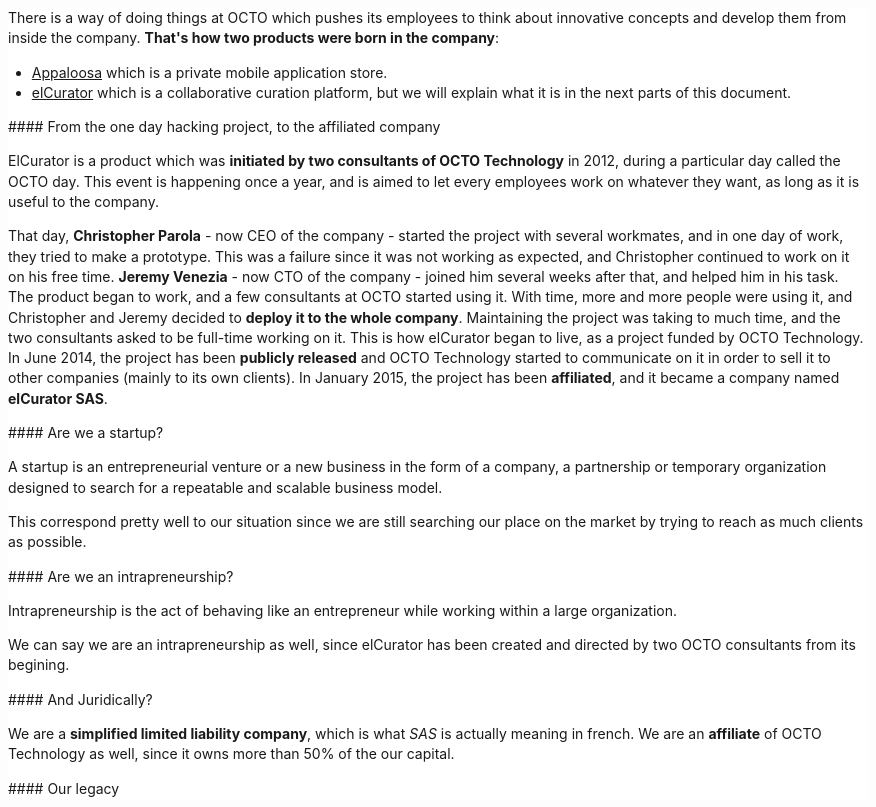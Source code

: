 There is a way of doing things at OCTO which pushes its employees to think about innovative concepts and develop them from inside the company. **That's how two products were born in the company**:

- [Appaloosa](https://www.appaloosa-store.com/?locale=en) which is a private mobile application store.
- [elCurator](https://www.elcurator.net/en) which is a collaborative curation platform, but we will explain what it is in the next parts of this document.

<div id='from_the_one_day_hacking_project_to_the_affiliated_company'>
#### From the one day hacking project, to the affiliated company

ElCurator is a product which was **initiated by two consultants of OCTO Technology** in 2012, during a particular day called the OCTO day. This event is happening once a year, and is aimed to let every employees work on whatever they want, as long as it is useful to the company.

That day, **Christopher Parola** - now CEO of the company - started the project with several workmates, and in one day of work, they tried to make a prototype. This was a failure since it was not working as expected, and Christopher continued to work on it on his free time. **Jeremy Venezia** - now CTO of the company - joined him several weeks after that, and helped him in his task. The product began to work, and a few consultants at OCTO started using it. With time, more and more people were using it, and Christopher and Jeremy decided to **deploy it to the whole company**. Maintaining the project was taking to much time, and the two consultants asked to be full-time working on it. This is how elCurator began to live, as a project funded by OCTO Technology. In June 2014, the project has been **publicly released** and OCTO Technology started to communicate on it in order to sell it to other companies (mainly to its own clients). In January 2015, the project has been **affiliated**, and it became a company named **elCurator SAS**.

<div id='are_we_a_startup'>
#### Are we a startup?

A startup is an entrepreneurial venture or a new business in the form of a company, a partnership or temporary organization designed to search for a repeatable and scalable business model.

This correspond pretty well to our situation since we are still searching our place on the market by trying to reach as much clients as possible.

<div id='are_we_an_intrapreneurship'>
#### Are we an intrapreneurship?

Intrapreneurship is the act of behaving like an entrepreneur while working within a large organization.

We can say we are an intrapreneurship as well, since elCurator has been created and directed by two OCTO consultants from its begining.

<div id='and_juridically'>
#### And Juridically?

We are a **simplified limited liability company**, which is what *SAS* is actually meaning in french. We are an **affiliate** of OCTO Technology as well, since it owns more than 50% of the our capital.

<div id='our_legacy'>
#### Our legacy
